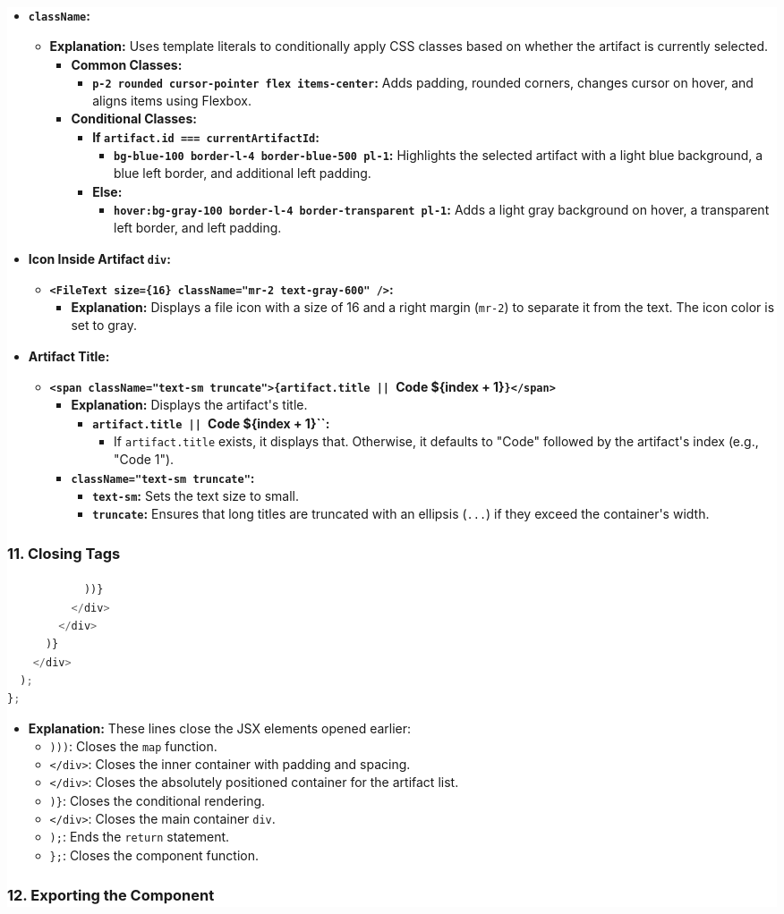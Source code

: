   - **`className`:**
    - **Explanation:** Uses template literals to conditionally apply CSS classes based on whether the artifact is currently selected.
      - **Common Classes:**
        - **`p-2 rounded cursor-pointer flex items-center`:** Adds padding, rounded corners, changes cursor on hover, and aligns items using Flexbox.
      - **Conditional Classes:**
        - **If `artifact.id === currentArtifactId`:**
          - **`bg-blue-100 border-l-4 border-blue-500 pl-1`:** Highlights the selected artifact with a light blue background, a blue left border, and additional left padding.
        - **Else:**
          - **`hover:bg-gray-100 border-l-4 border-transparent pl-1`:** Adds a light gray background on hover, a transparent left border, and left padding.

  - **Icon Inside Artifact `div`:**
    - **`<FileText size={16} className="mr-2 text-gray-600" />`:**
      - **Explanation:** Displays a file icon with a size of 16 and a right margin (`mr-2`) to separate it from the text. The icon color is set to gray.

  - **Artifact Title:**
    - **`<span className="text-sm truncate">{artifact.title || `Code ${index + 1}`}</span>`**
      - **Explanation:** Displays the artifact's title.
        - **`artifact.title || `Code ${index + 1}``:**
          - If `artifact.title` exists, it displays that. Otherwise, it defaults to "Code" followed by the artifact's index (e.g., "Code 1").
      - **`className="text-sm truncate"`:**
        - **`text-sm`:** Sets the text size to small.
        - **`truncate`:** Ensures that long titles are truncated with an ellipsis (`...`) if they exceed the container's width.

### 11. **Closing Tags**

```javascript
            ))}
          </div>
        </div>
      )}
    </div>
  );
};
```

- **Explanation:** These lines close the JSX elements opened earlier:
  - `)))`: Closes the `map` function.
  - `</div>`: Closes the inner container with padding and spacing.
  - `</div>`: Closes the absolutely positioned container for the artifact list.
  - `)}`: Closes the conditional rendering.
  - `</div>`: Closes the main container `div`.
  - `);`: Ends the `return` statement.
  - `};`: Closes the component function.

### 12. **Exporting the Component**
